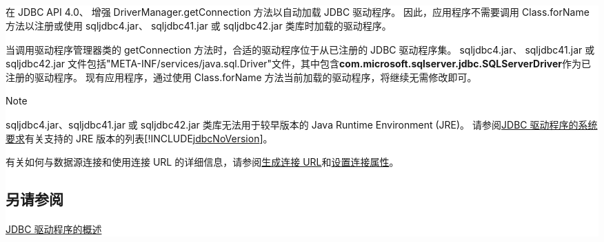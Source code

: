  在 JDBC API 4.0、 增强 DriverManager.getConnection 方法以自动加载 JDBC 驱动程序。 因此，应用程序不需要调用 Class.forName 方法以注册或使用 sqljdbc4.jar、 sqljdbc41.jar 或 sqljdbc42.jar 类库时加载的驱动程序。  
  
 当调用驱动程序管理器类的 getConnection 方法时，合适的驱动程序位于从已注册的 JDBC 驱动程序集。 sqljdbc4.jar、 sqljdbc41.jar 或 sqljdbc42.jar 文件包括"META-INF/services/java.sql.Driver"文件，其中包含**com.microsoft.sqlserver.jdbc.SQLServerDriver**作为已注册的驱动程序。 现有应用程序，通过使用 Class.forName 方法当前加载的驱动程序，将继续无需修改即可。  
  
> [!NOTE]  
>  sqljdbc4.jar、sqljdbc41.jar 或 sqljdbc42.jar 类库无法用于较早版本的 Java Runtime Environment (JRE)。 请参阅[JDBC 驱动程序的系统要求](../../connect/jdbc/system-requirements-for-the-jdbc-driver.md)有关支持的 JRE 版本的列表[!INCLUDE[jdbcNoVersion](../../includes/jdbcnoversion_md.md)]。  
  
 有关如何与数据源连接和使用连接 URL 的详细信息，请参阅[生成连接 URL](../../connect/jdbc/building-the-connection-url.md)和[设置连接属性](../../connect/jdbc/setting-the-connection-properties.md)。  
  
## <a name="see-also"></a>另请参阅  
 [JDBC 驱动程序的概述](../../connect/jdbc/overview-of-the-jdbc-driver.md)  
  
  
